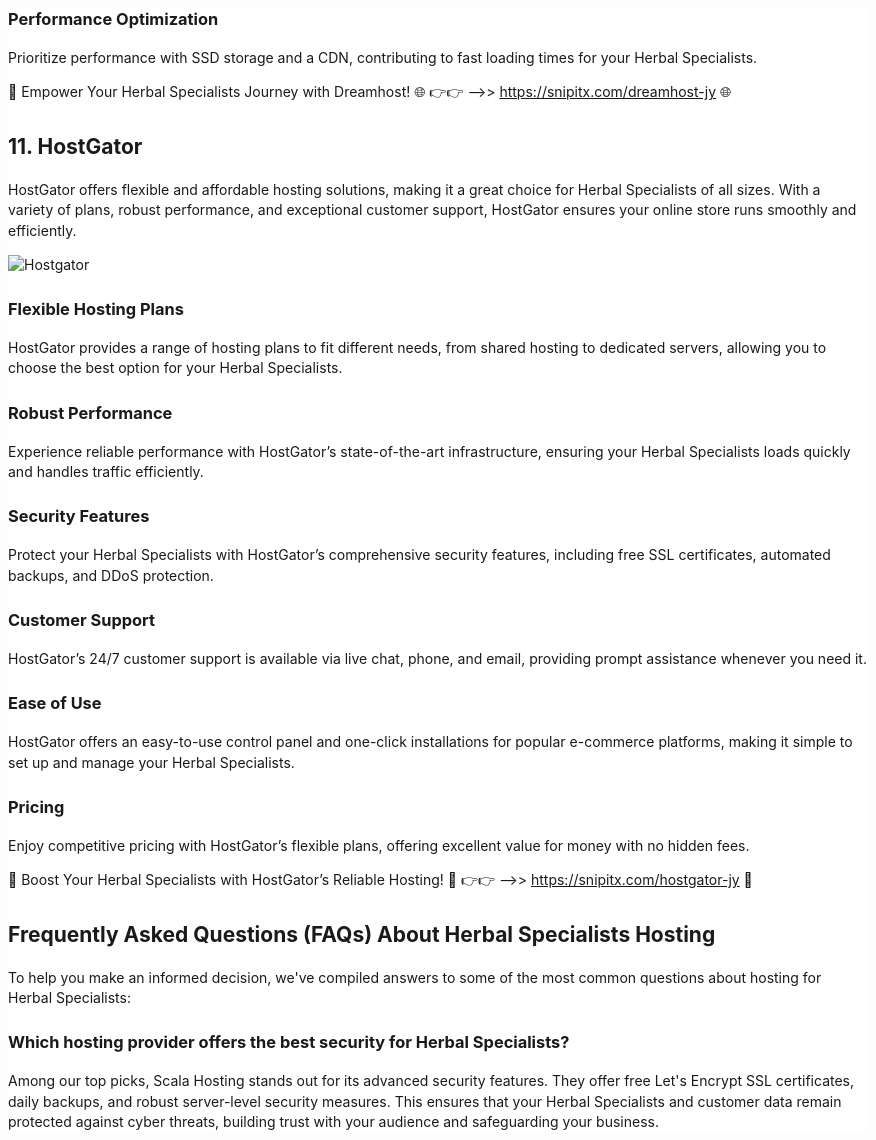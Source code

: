 ### Performance Optimization
Prioritize performance with SSD storage and a CDN, contributing to fast loading times for your Herbal Specialists.

🚀 Empower Your Herbal Specialists Journey with Dreamhost! 🌐
👉👉 -->> https://snipitx.com/dreamhost-jy 🌐

## 11. HostGator

HostGator offers flexible and affordable hosting solutions, making it a great choice for Herbal Specialists of all sizes. With a variety of plans, robust performance, and exceptional customer support, HostGator ensures your online store runs smoothly and efficiently.

![Hostgator](https://i.imgur.com/SNC0dSu.jpeg "Hostgator Hosting")

### Flexible Hosting Plans
HostGator provides a range of hosting plans to fit different needs, from shared hosting to dedicated servers, allowing you to choose the best option for your Herbal Specialists.

### Robust Performance
Experience reliable performance with HostGator’s state-of-the-art infrastructure, ensuring your Herbal Specialists loads quickly and handles traffic efficiently.

### Security Features
Protect your Herbal Specialists with HostGator’s comprehensive security features, including free SSL certificates, automated backups, and DDoS protection.

### Customer Support
HostGator’s 24/7 customer support is available via live chat, phone, and email, providing prompt assistance whenever you need it.

### Ease of Use
HostGator offers an easy-to-use control panel and one-click installations for popular e-commerce platforms, making it simple to set up and manage your Herbal Specialists.

### Pricing
Enjoy competitive pricing with HostGator’s flexible plans, offering excellent value for money with no hidden fees.

🌟 Boost Your Herbal Specialists with HostGator’s Reliable Hosting! 🚀
👉👉 -->> https://snipitx.com/hostgator-jy 🚀

## Frequently Asked Questions (FAQs) About Herbal Specialists Hosting

To help you make an informed decision, we've compiled answers to some of the most common questions about hosting for Herbal Specialists:

### Which hosting provider offers the best security for Herbal Specialists? 
Among our top picks, Scala Hosting stands out for its advanced security features. They offer free Let's Encrypt SSL certificates, daily backups, and robust server-level security measures. This ensures that your Herbal Specialists and customer data remain protected against cyber threats, building trust with your audience and safeguarding your business.
